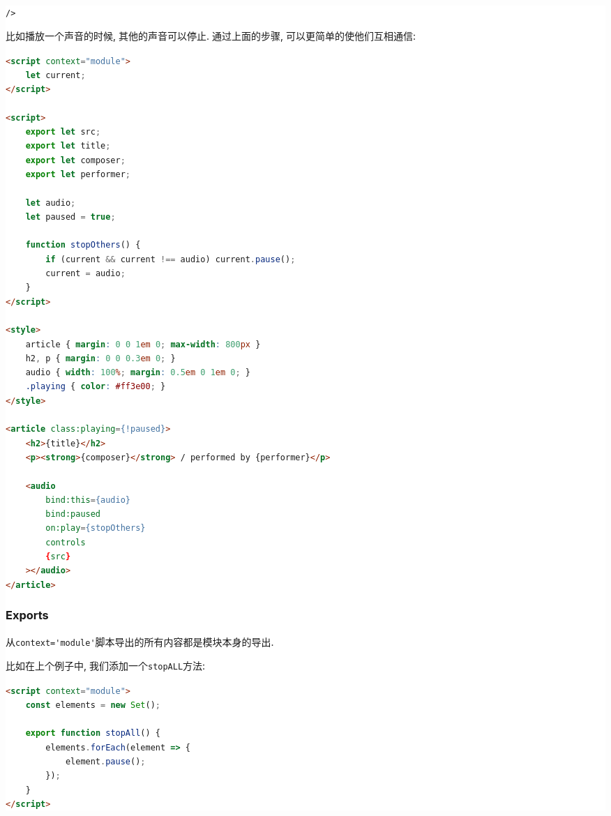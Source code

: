 ```html
/>
```

比如播放一个声音的时候, 其他的声音可以停止. 通过上面的步骤, 可以更简单的使他们互相通信:

```html
<script context="module">
	let current;
</script>

<script>
	export let src;
	export let title;
	export let composer;
	export let performer;

	let audio;
	let paused = true;

	function stopOthers() {
		if (current && current !== audio) current.pause();
		current = audio;
	}
</script>

<style>
	article { margin: 0 0 1em 0; max-width: 800px }
	h2, p { margin: 0 0 0.3em 0; }
	audio { width: 100%; margin: 0.5em 0 1em 0; }
	.playing { color: #ff3e00; }
</style>

<article class:playing={!paused}>
	<h2>{title}</h2>
	<p><strong>{composer}</strong> / performed by {performer}</p>

	<audio
		bind:this={audio}
		bind:paused
		on:play={stopOthers}
		controls
		{src}
	></audio>
</article>
```

### Exports

从`context='module'`脚本导出的所有内容都是模块本身的导出. 

比如在上个例子中, 我们添加一个`stopALL`方法:

```html
<script context="module">
	const elements = new Set();

	export function stopAll() {
		elements.forEach(element => {
			element.pause();
		});
	}
</script>
```
